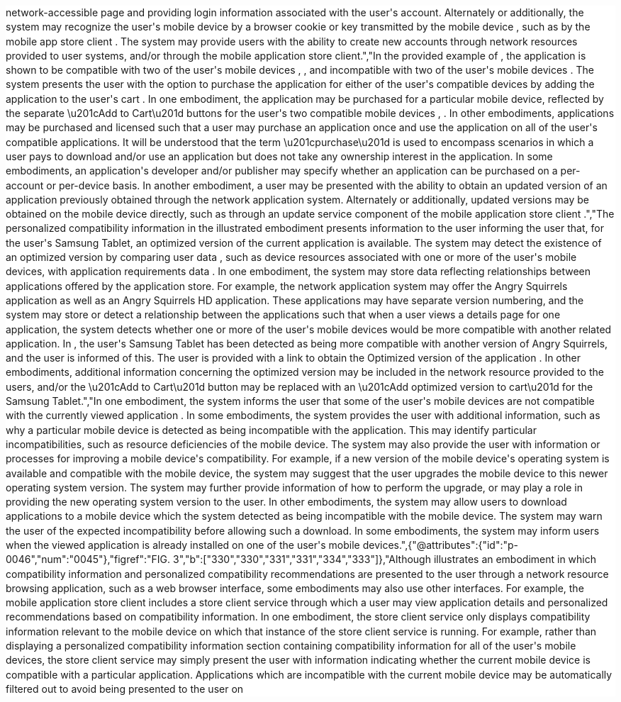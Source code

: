 network-accessible page and providing login information associated with the user's account. Alternately or additionally, the system may recognize the user's mobile device  by a browser cookie or key transmitted by the mobile device , such as by the mobile app store client . The system may provide users with the ability to create new accounts through network resources provided to user systems, and\/or through the mobile application store client.","In the provided example of , the application  is shown to be compatible with two of the user's mobile devices , , and incompatible with two of the user's mobile devices . The system presents the user with the option to purchase the application for either of the user's compatible devices by adding the application to the user's cart . In one embodiment, the application may be purchased for a particular mobile device, reflected by the separate \u201cAdd to Cart\u201d buttons  for the user's two compatible mobile devices , . In other embodiments, applications may be purchased and licensed such that a user may purchase an application once and use the application on all of the user's compatible applications. It will be understood that the term \u201cpurchase\u201d is used to encompass scenarios in which a user pays to download and\/or use an application but does not take any ownership interest in the application. In some embodiments, an application's developer and\/or publisher may specify whether an application can be purchased on a per-account or per-device basis. In another embodiment, a user may be presented with the ability to obtain an updated version of an application previously obtained through the network application system. Alternately or additionally, updated versions may be obtained on the mobile device  directly, such as through an update service component of the mobile application store client .","The personalized compatibility information  in the illustrated embodiment presents information to the user informing the user that, for the user's Samsung Tablet, an optimized version of the current application is available. The system may detect the existence of an optimized version by comparing user data , such as device resources associated with one or more of the user's mobile devices, with application requirements data . In one embodiment, the system may store data reflecting relationships between applications offered by the application store. For example, the network application system  may offer the Angry Squirrels application as well as an Angry Squirrels HD application. These applications may have separate version numbering, and the system may store or detect a relationship between the applications such that when a user views a details page for one application, the system detects whether one or more of the user's mobile devices would be more compatible with another related application. In , the user's Samsung Tablet  has been detected as being more compatible with another version of Angry Squirrels, and the user is informed  of this. The user is provided with a link to obtain the Optimized version of the application . In other embodiments, additional information concerning the optimized version may be included in the network resource provided to the users, and\/or the \u201cAdd to Cart\u201d button may be replaced with an \u201cAdd optimized version to cart\u201d for the Samsung Tablet.","In one embodiment, the system informs the user that some of the user's mobile devices are not compatible with the currently viewed application . In some embodiments, the system provides the user with additional information, such as why a particular mobile device is detected as being incompatible with the application. This may identify particular incompatibilities, such as resource deficiencies of the mobile device. The system may also provide the user with information or processes for improving a mobile device's compatibility. For example, if a new version of the mobile device's operating system is available and compatible with the mobile device, the system may suggest that the user upgrades the mobile device to this newer operating system version. The system may further provide information of how to perform the upgrade, or may play a role in providing the new operating system version to the user. In other embodiments, the system may allow users to download applications to a mobile device which the system detected as being incompatible with the mobile device. The system may warn the user of the expected incompatibility before allowing such a download. In some embodiments, the system may inform users when the viewed application is already installed on one of the user's mobile devices.",{"@attributes":{"id":"p-0046","num":"0045"},"figref":"FIG. 3","b":["330","330","331","331","334","333"]},"Although  illustrates an embodiment in which compatibility information and personalized compatibility recommendations are presented to the user through a network resource browsing application, such as a web browser interface, some embodiments may also use other interfaces. For example, the mobile application store client  includes a store client service  through which a user may view application details and personalized recommendations based on compatibility information. In one embodiment, the store client service  only displays compatibility information relevant to the mobile device  on which that instance of the store client service  is running. For example, rather than displaying a personalized compatibility information section  containing compatibility information for all of the user's mobile devices, the store client service  may simply present the user with information indicating whether the current mobile device is compatible with a particular application. Applications which are incompatible with the current mobile device may be automatically filtered out to avoid being presented to the user on